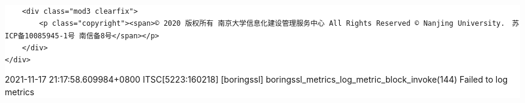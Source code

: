         <div class="mod3 clearfix">
            <p class="copyright"><span>© 2020 版权所有 南京大学信息化建设管理服务中心 All Rights Reserved © Nanjing University.　苏ICP备10085945-1号 南信备8号</span></p>
        </div>
    </div>
</div>

</body>

<script type="text/javascript" src="/_upload/tpl/04/04/1028/template1028/js/comcus.js"></script>
<script type="text/javascript" src="/_upload/tpl/04/04/1028/template1028/js/main.js"></script>
<script type="text/javascript"> 
  $(function(){ 
    // 文章日历        
    $(".rili2").sudyPubdate({         
      target:".news_date",      // 日期元素       
      lang: "en",             //  月份语言，支持"en"英文，"cn"中文, "num"数字，默认为数字
      separator:"-",          // 文章日期之间分隔符的，默认是后台输出的"-"号
      //format:"月日",           // 文章日期格式，默认为年月日
      tpl: '<div class="news_year">%m%</div><div class="news_days">%d%</div>'
      // 自定义输出格式  %Y%代表年，%m%代表月, %d%代表日, %w%代表星期, %M%代表翻译后月份，%W%代表翻译后星期
    });
  });
</script>
<script type="text/javascript">
        //格式化日期
        function fmtDate(month) {
            var m = new Array("January", "February", "March", "April", "May", "June", "July", "August", "September", "October", "November", "December");
            return m[month - 1];
        }
    </script>
<script type="text/javascript">
//setTimeout(function(){$(".tab-con").removeClass("abc")},500)
</script>
</html>
 <img src="/_visitcount?siteId=302&type=1&columnId=8858" style="display:none" width="0" height="0"></image>
2021-11-17 21:17:58.609984+0800 ITSC[5223:160218] [boringssl] boringssl_metrics_log_metric_block_invoke(144) Failed to log metrics
